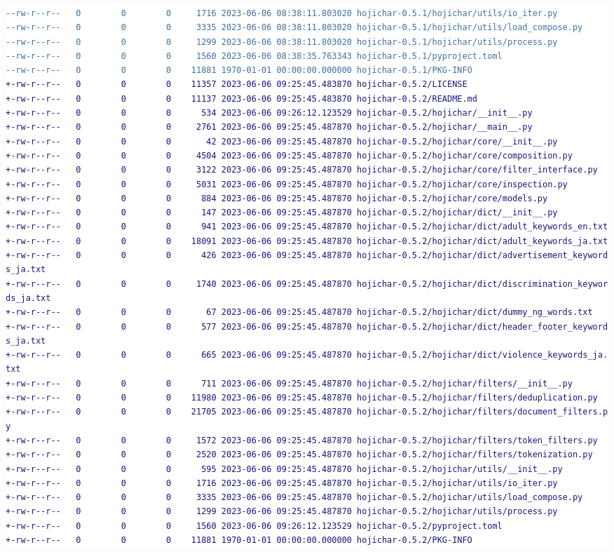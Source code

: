 ```diff
--rw-r--r--   0        0        0     1716 2023-06-06 08:38:11.803020 hojichar-0.5.1/hojichar/utils/io_iter.py
--rw-r--r--   0        0        0     3335 2023-06-06 08:38:11.803020 hojichar-0.5.1/hojichar/utils/load_compose.py
--rw-r--r--   0        0        0     1299 2023-06-06 08:38:11.803020 hojichar-0.5.1/hojichar/utils/process.py
--rw-r--r--   0        0        0     1560 2023-06-06 08:38:35.763343 hojichar-0.5.1/pyproject.toml
--rw-r--r--   0        0        0    11881 1970-01-01 00:00:00.000000 hojichar-0.5.1/PKG-INFO
+-rw-r--r--   0        0        0    11357 2023-06-06 09:25:45.483870 hojichar-0.5.2/LICENSE
+-rw-r--r--   0        0        0    11137 2023-06-06 09:25:45.483870 hojichar-0.5.2/README.md
+-rw-r--r--   0        0        0      534 2023-06-06 09:26:12.123529 hojichar-0.5.2/hojichar/__init__.py
+-rw-r--r--   0        0        0     2761 2023-06-06 09:25:45.487870 hojichar-0.5.2/hojichar/__main__.py
+-rw-r--r--   0        0        0       42 2023-06-06 09:25:45.487870 hojichar-0.5.2/hojichar/core/__init__.py
+-rw-r--r--   0        0        0     4504 2023-06-06 09:25:45.487870 hojichar-0.5.2/hojichar/core/composition.py
+-rw-r--r--   0        0        0     3122 2023-06-06 09:25:45.487870 hojichar-0.5.2/hojichar/core/filter_interface.py
+-rw-r--r--   0        0        0     5031 2023-06-06 09:25:45.487870 hojichar-0.5.2/hojichar/core/inspection.py
+-rw-r--r--   0        0        0      884 2023-06-06 09:25:45.487870 hojichar-0.5.2/hojichar/core/models.py
+-rw-r--r--   0        0        0      147 2023-06-06 09:25:45.487870 hojichar-0.5.2/hojichar/dict/__init__.py
+-rw-r--r--   0        0        0      941 2023-06-06 09:25:45.487870 hojichar-0.5.2/hojichar/dict/adult_keywords_en.txt
+-rw-r--r--   0        0        0    18091 2023-06-06 09:25:45.487870 hojichar-0.5.2/hojichar/dict/adult_keywords_ja.txt
+-rw-r--r--   0        0        0      426 2023-06-06 09:25:45.487870 hojichar-0.5.2/hojichar/dict/advertisement_keywords_ja.txt
+-rw-r--r--   0        0        0     1740 2023-06-06 09:25:45.487870 hojichar-0.5.2/hojichar/dict/discrimination_keywords_ja.txt
+-rw-r--r--   0        0        0       67 2023-06-06 09:25:45.487870 hojichar-0.5.2/hojichar/dict/dummy_ng_words.txt
+-rw-r--r--   0        0        0      577 2023-06-06 09:25:45.487870 hojichar-0.5.2/hojichar/dict/header_footer_keywords_ja.txt
+-rw-r--r--   0        0        0      665 2023-06-06 09:25:45.487870 hojichar-0.5.2/hojichar/dict/violence_keywords_ja.txt
+-rw-r--r--   0        0        0      711 2023-06-06 09:25:45.487870 hojichar-0.5.2/hojichar/filters/__init__.py
+-rw-r--r--   0        0        0    11980 2023-06-06 09:25:45.487870 hojichar-0.5.2/hojichar/filters/deduplication.py
+-rw-r--r--   0        0        0    21705 2023-06-06 09:25:45.487870 hojichar-0.5.2/hojichar/filters/document_filters.py
+-rw-r--r--   0        0        0     1572 2023-06-06 09:25:45.487870 hojichar-0.5.2/hojichar/filters/token_filters.py
+-rw-r--r--   0        0        0     2520 2023-06-06 09:25:45.487870 hojichar-0.5.2/hojichar/filters/tokenization.py
+-rw-r--r--   0        0        0      595 2023-06-06 09:25:45.487870 hojichar-0.5.2/hojichar/utils/__init__.py
+-rw-r--r--   0        0        0     1716 2023-06-06 09:25:45.487870 hojichar-0.5.2/hojichar/utils/io_iter.py
+-rw-r--r--   0        0        0     3335 2023-06-06 09:25:45.487870 hojichar-0.5.2/hojichar/utils/load_compose.py
+-rw-r--r--   0        0        0     1299 2023-06-06 09:25:45.487870 hojichar-0.5.2/hojichar/utils/process.py
+-rw-r--r--   0        0        0     1560 2023-06-06 09:26:12.123529 hojichar-0.5.2/pyproject.toml
+-rw-r--r--   0        0        0    11881 1970-01-01 00:00:00.000000 hojichar-0.5.2/PKG-INFO
```
